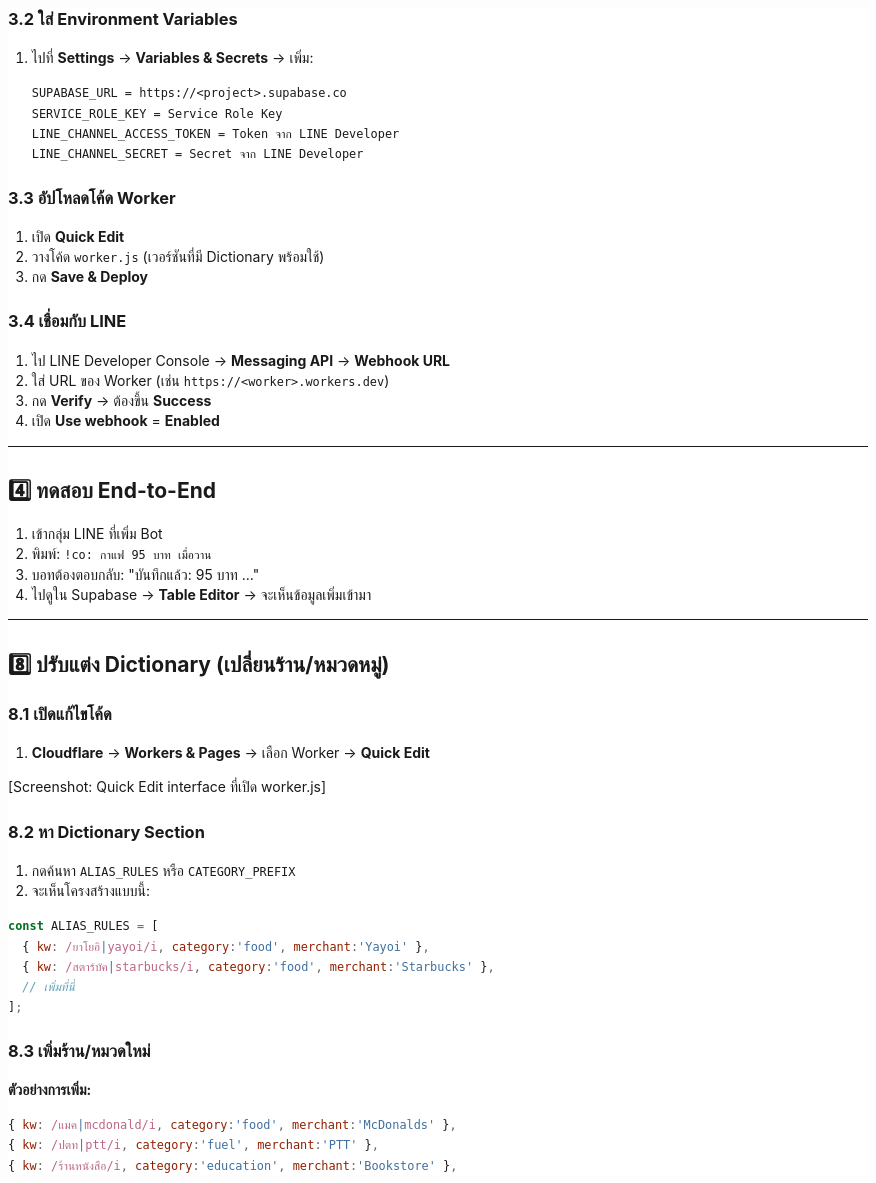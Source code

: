 ### 3.2 ใส่ Environment Variables
1. ไปที่ **Settings** → **Variables & Secrets** → เพิ่ม:
   ```
   SUPABASE_URL = https://<project>.supabase.co
   SERVICE_ROLE_KEY = Service Role Key
   LINE_CHANNEL_ACCESS_TOKEN = Token จาก LINE Developer
   LINE_CHANNEL_SECRET = Secret จาก LINE Developer
   ```

### 3.3 อัปโหลดโค้ด Worker
1. เปิด **Quick Edit**
2. วางโค้ด `worker.js` (เวอร์ชันที่มี Dictionary พร้อมใช้)
3. กด **Save & Deploy**

### 3.4 เชื่อมกับ LINE
1. ไป LINE Developer Console → **Messaging API** → **Webhook URL**
2. ใส่ URL ของ Worker (เช่น `https://<worker>.workers.dev`)
3. กด **Verify** → ต้องขึ้น **Success**
4. เปิด **Use webhook** = **Enabled**

---

## 4️⃣ ทดสอบ End-to-End

1. เข้ากลุ่ม LINE ที่เพิ่ม Bot
2. พิมพ์: `!co: กาแฟ 95 บาท เมื่อวาน`
3. บอทต้องตอบกลับ: "บันทึกแล้ว: 95 บาท …"
4. ไปดูใน Supabase → **Table Editor** → จะเห็นข้อมูลเพิ่มเข้ามา

---

## 8️⃣ ปรับแต่ง Dictionary (เปลี่ยนร้าน/หมวดหมู่)

### 8.1 เปิดแก้ไขโค้ด
1. **Cloudflare** → **Workers & Pages** → เลือก Worker → **Quick Edit**

[Screenshot: Quick Edit interface ที่เปิด worker.js]

### 8.2 หา Dictionary Section
1. กดค้นหา `ALIAS_RULES` หรือ `CATEGORY_PREFIX`
2. จะเห็นโครงสร้างแบบนี้:

```javascript
const ALIAS_RULES = [
  { kw: /ยาโยอิ|yayoi/i, category:'food', merchant:'Yayoi' },
  { kw: /สตาร์บัค|starbucks/i, category:'food', merchant:'Starbucks' },
  // เพิ่มที่นี่
];
```

### 8.3 เพิ่มร้าน/หมวดใหม่
**ตัวอย่างการเพิ่ม:**
```javascript
{ kw: /แมค|mcdonald/i, category:'food', merchant:'McDonalds' },
{ kw: /ปตท|ptt/i, category:'fuel', merchant:'PTT' },
{ kw: /ร้านหนังสือ/i, category:'education', merchant:'Bookstore' },
```
